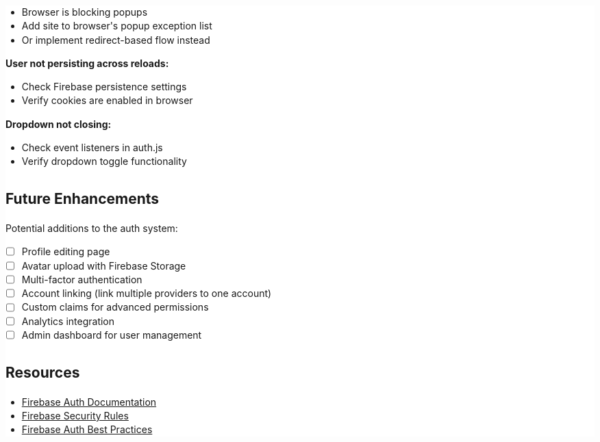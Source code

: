 - Browser is blocking popups
- Add site to browser's popup exception list
- Or implement redirect-based flow instead

**User not persisting across reloads:**

- Check Firebase persistence settings
- Verify cookies are enabled in browser

**Dropdown not closing:**

- Check event listeners in auth.js
- Verify dropdown toggle functionality

## Future Enhancements

Potential additions to the auth system:

- [ ] Profile editing page
- [ ] Avatar upload with Firebase Storage
- [ ] Multi-factor authentication
- [ ] Account linking (link multiple providers to one account)
- [ ] Custom claims for advanced permissions
- [ ] Analytics integration
- [ ] Admin dashboard for user management

## Resources

- [Firebase Auth Documentation](https://firebase.google.com/docs/auth/web/start)
- [Firebase Security Rules](https://firebase.google.com/docs/rules)
- [Firebase Auth Best Practices](https://firebase.google.com/docs/auth/web/best-practices)
